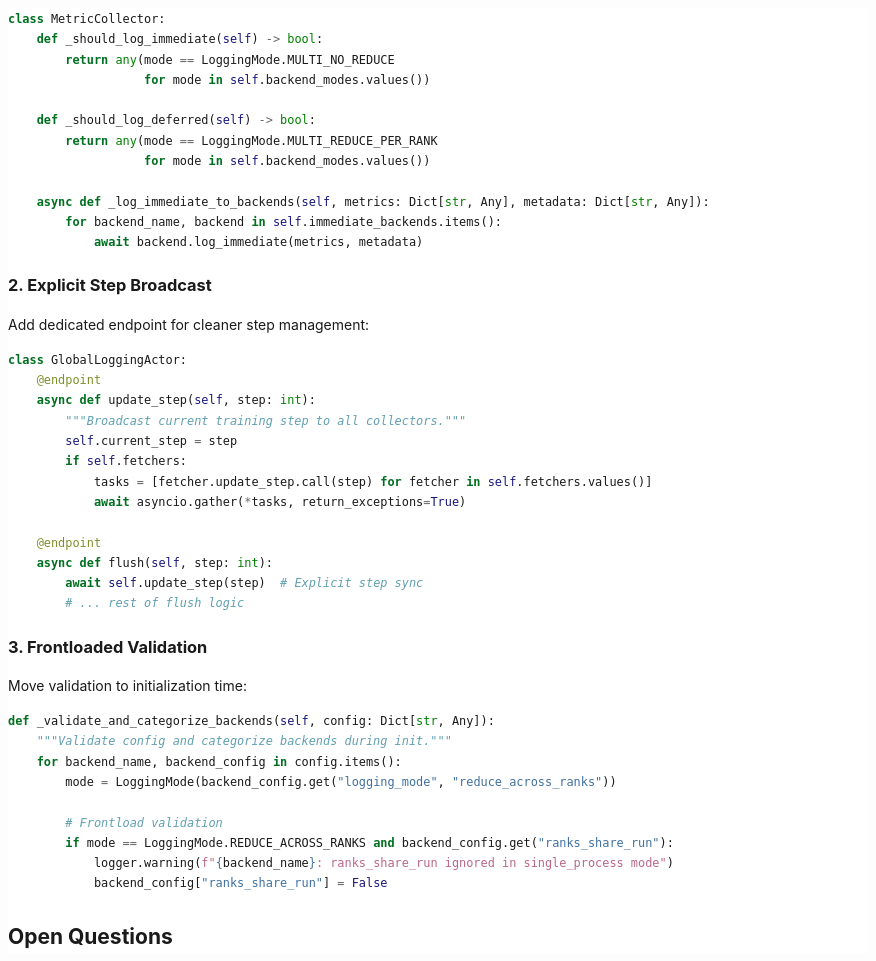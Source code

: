 ```python
class MetricCollector:
    def _should_log_immediate(self) -> bool:
        return any(mode == LoggingMode.MULTI_NO_REDUCE
                   for mode in self.backend_modes.values())

    def _should_log_deferred(self) -> bool:
        return any(mode == LoggingMode.MULTI_REDUCE_PER_RANK
                   for mode in self.backend_modes.values())

    async def _log_immediate_to_backends(self, metrics: Dict[str, Any], metadata: Dict[str, Any]):
        for backend_name, backend in self.immediate_backends.items():
            await backend.log_immediate(metrics, metadata)
```

### 2. **Explicit Step Broadcast**
Add dedicated endpoint for cleaner step management:

```python
class GlobalLoggingActor:
    @endpoint
    async def update_step(self, step: int):
        """Broadcast current training step to all collectors."""
        self.current_step = step
        if self.fetchers:
            tasks = [fetcher.update_step.call(step) for fetcher in self.fetchers.values()]
            await asyncio.gather(*tasks, return_exceptions=True)

    @endpoint
    async def flush(self, step: int):
        await self.update_step(step)  # Explicit step sync
        # ... rest of flush logic
```

### 3. **Frontloaded Validation**
Move validation to initialization time:

```python
def _validate_and_categorize_backends(self, config: Dict[str, Any]):
    """Validate config and categorize backends during init."""
    for backend_name, backend_config in config.items():
        mode = LoggingMode(backend_config.get("logging_mode", "reduce_across_ranks"))

        # Frontload validation
        if mode == LoggingMode.REDUCE_ACROSS_RANKS and backend_config.get("ranks_share_run"):
            logger.warning(f"{backend_name}: ranks_share_run ignored in single_process mode")
            backend_config["ranks_share_run"] = False
```



## Open Questions
